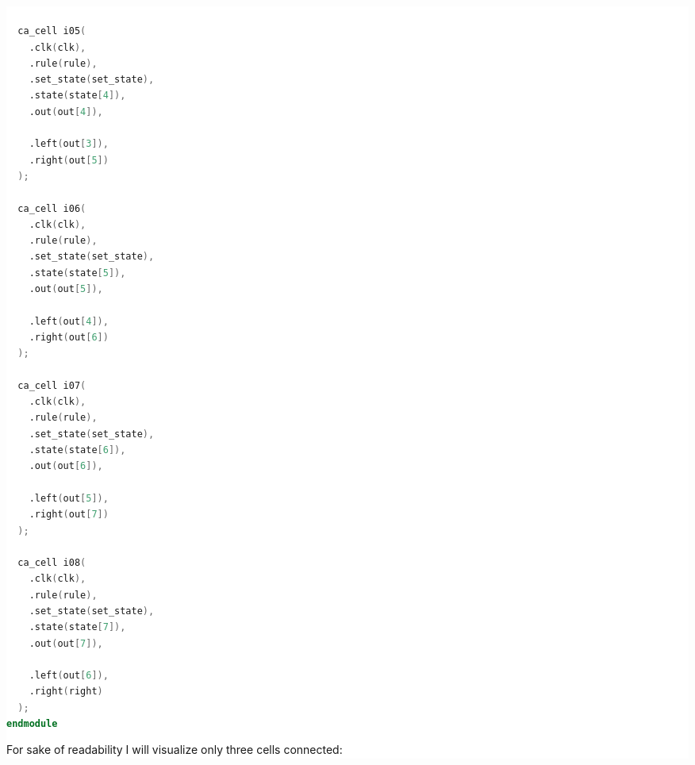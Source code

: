 ```Verilog

  ca_cell i05(
    .clk(clk),
    .rule(rule),
    .set_state(set_state),
    .state(state[4]),
    .out(out[4]),

    .left(out[3]),
    .right(out[5])
  );

  ca_cell i06(
    .clk(clk),
    .rule(rule),
    .set_state(set_state),
    .state(state[5]),
    .out(out[5]),

    .left(out[4]),
    .right(out[6])
  );

  ca_cell i07(
    .clk(clk),
    .rule(rule),
    .set_state(set_state),
    .state(state[6]),
    .out(out[6]),

    .left(out[5]),
    .right(out[7])
  );

  ca_cell i08(
    .clk(clk),
    .rule(rule),
    .set_state(set_state),
    .state(state[7]),
    .out(out[7]),

    .left(out[6]),
    .right(right)
  );
endmodule
```

For sake of readability I will visualize only three cells connected:
